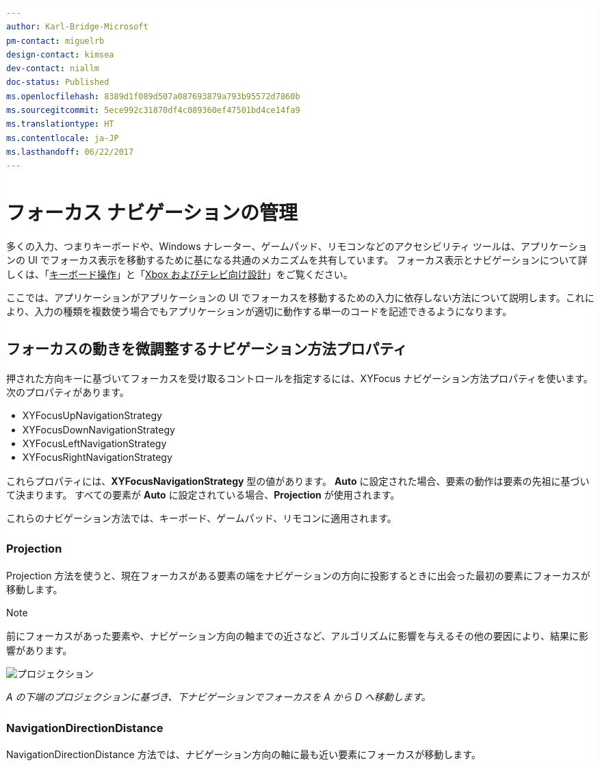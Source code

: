 ```yaml
---
author: Karl-Bridge-Microsoft
pm-contact: miguelrb
design-contact: kimsea
dev-contact: niallm
doc-status: Published
ms.openlocfilehash: 8389d1f089d507a087693879a793b95572d7860b
ms.sourcegitcommit: 5ece992c31870df4c089360ef47501bd4ce14fa9
ms.translationtype: HT
ms.contentlocale: ja-JP
ms.lasthandoff: 06/22/2017
---
```

# <a name="managing-focus-navigation"></a>フォーカス ナビゲーションの管理

多くの入力、つまりキーボードや、Windows ナレーター、ゲームパッド、リモコンなどのアクセシビリティ ツールは、アプリケーションの UI でフォーカス表示を移動するために基になる共通のメカニズムを共有しています。 フォーカス表示とナビゲーションについて詳しくは、「[キーボード操作](keyboard-interactions.md)」と「[Xbox およびテレビ向け設計](designing-for-tv.md#xy-focus-navigation-and-interaction)」をご覧ください。

ここでは、アプリケーションがアプリケーションの UI でフォーカスを移動するための入力に依存しない方法について説明します。これにより、入力の種類を複数使う場合でもアプリケーションが適切に動作する単一のコードを記述できるようになります。

## <a name="navigation-strategies-properties-to-fine-tune-focus-movements"></a>フォーカスの動きを微調整するナビゲーション方法プロパティ

押された方向キーに基づいてフォーカスを受け取るコントロールを指定するには、XYFocus ナビゲーション方法プロパティを使います。 次のプロパティがあります。

-   XYFocusUpNavigationStrategy
-   XYFocusDownNavigationStrategy
-   XYFocusLeftNavigationStrategy
-   XYFocusRightNavigationStrategy

これらプロパティには、**XYFocusNavigationStrategy** 型の値があります。 **Auto** に設定された場合、要素の動作は要素の先祖に基づいて決まります。 すべての要素が **Auto** に設定されている場合、**Projection** が使用されます。

これらのナビゲーション方法では、キーボード、ゲームパッド、リモコンに適用されます。

### <a name="projection"></a>Projection

Projection 方法を使うと、現在フォーカスがある要素の端をナビゲーションの方向に投影するときに出会った最初の要素にフォーカスが移動します。

> [!NOTE]
> 前にフォーカスがあった要素や、ナビゲーション方向の軸までの近さなど、アルゴリズムに影響を与えるその他の要因により、結果に影響があります。

![プロジェクション](images/keyboard/projection.png)

*A の下端のプロジェクションに基づき、下ナビゲーションでフォーカスを A から D へ移動します。*

### <a name="navigationdirectiondistance"></a>NavigationDirectionDistance

NavigationDirectionDistance 方法では、ナビゲーション方向の軸に最も近い要素にフォーカスが移動します。
